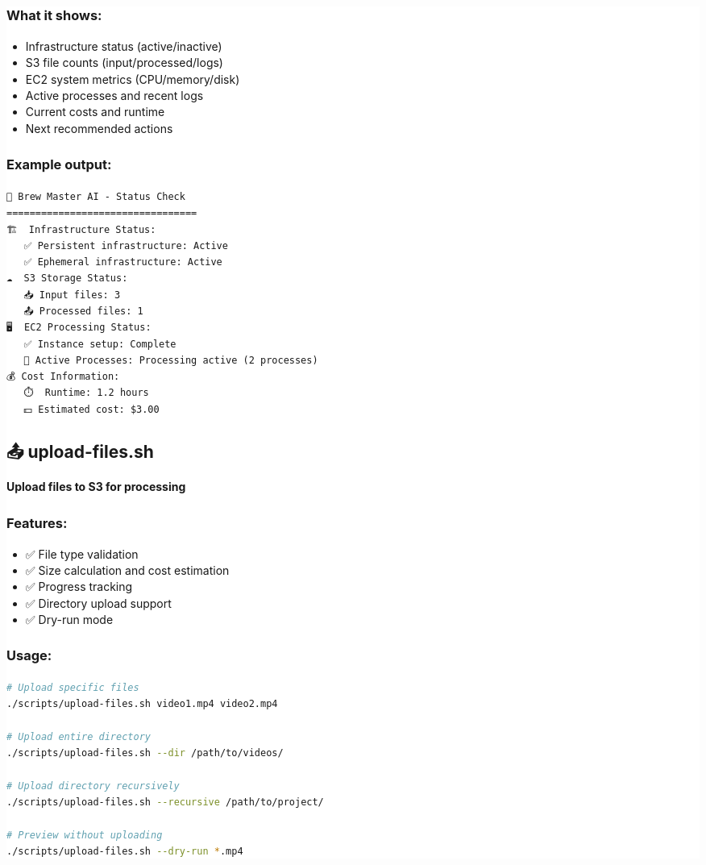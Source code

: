 ### What it shows:
- Infrastructure status (active/inactive)
- S3 file counts (input/processed/logs)
- EC2 system metrics (CPU/memory/disk)
- Active processes and recent logs
- Current costs and runtime
- Next recommended actions

### Example output:
```
🍺 Brew Master AI - Status Check
=================================
🏗️  Infrastructure Status:
   ✅ Persistent infrastructure: Active
   ✅ Ephemeral infrastructure: Active
☁️  S3 Storage Status:
   📥 Input files: 3
   📤 Processed files: 1
🖥️  EC2 Processing Status:
   ✅ Instance setup: Complete
   🔄 Active Processes: Processing active (2 processes)
💰 Cost Information:
   ⏱️  Runtime: 1.2 hours
   💵 Estimated cost: $3.00
```

## 📤 **upload-files.sh**

**Upload files to S3 for processing**

### Features:
- ✅ File type validation
- ✅ Size calculation and cost estimation
- ✅ Progress tracking
- ✅ Directory upload support
- ✅ Dry-run mode

### Usage:
```bash
# Upload specific files
./scripts/upload-files.sh video1.mp4 video2.mp4

# Upload entire directory
./scripts/upload-files.sh --dir /path/to/videos/

# Upload directory recursively
./scripts/upload-files.sh --recursive /path/to/project/

# Preview without uploading
./scripts/upload-files.sh --dry-run *.mp4
```
